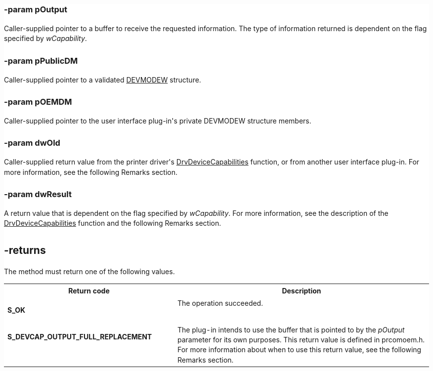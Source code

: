 
### -param pOutput

Caller-supplied pointer to a buffer to receive the requested information. The type of information returned is dependent on the flag specified by <i>wCapability</i>.


### -param pPublicDM

Caller-supplied pointer to a validated <a href="https://msdn.microsoft.com/library/windows/hardware/ff552837">DEVMODEW</a> structure.


### -param pOEMDM

Caller-supplied pointer to the user interface plug-in's private DEVMODEW structure members.


### -param dwOld

Caller-supplied return value from the printer driver's <a href="..\winddiui\nf-winddiui-drvdevicecapabilities.md">DrvDeviceCapabilities</a> function, or from another user interface plug-in. For more information, see the following Remarks section.


### -param dwResult

A return value that is dependent on the flag specified by <i>wCapability</i>. For more information, see the description of the <a href="..\winddiui\nf-winddiui-drvdevicecapabilities.md">DrvDeviceCapabilities</a> function and the following Remarks section.


## -returns



The method must return one of the following values.

<table>
<tr>
<th>Return code</th>
<th>Description</th>
</tr>
<tr>
<td width="40%">
<dl>
<dt><b>S_OK</b></dt>
</dl>
</td>
<td width="60%">
The operation succeeded.

</td>
</tr>
<tr>
<td width="40%">
<dl>
<dt><b>S_DEVCAP_OUTPUT_FULL_REPLACEMENT</b></dt>
</dl>
</td>
<td width="60%">
The plug-in intends to use the buffer that is pointed to by the <i>pOutput</i> parameter for its own purposes. This return value is defined in prcomoem.h. For more information about when to use this return value, see the following Remarks section.
